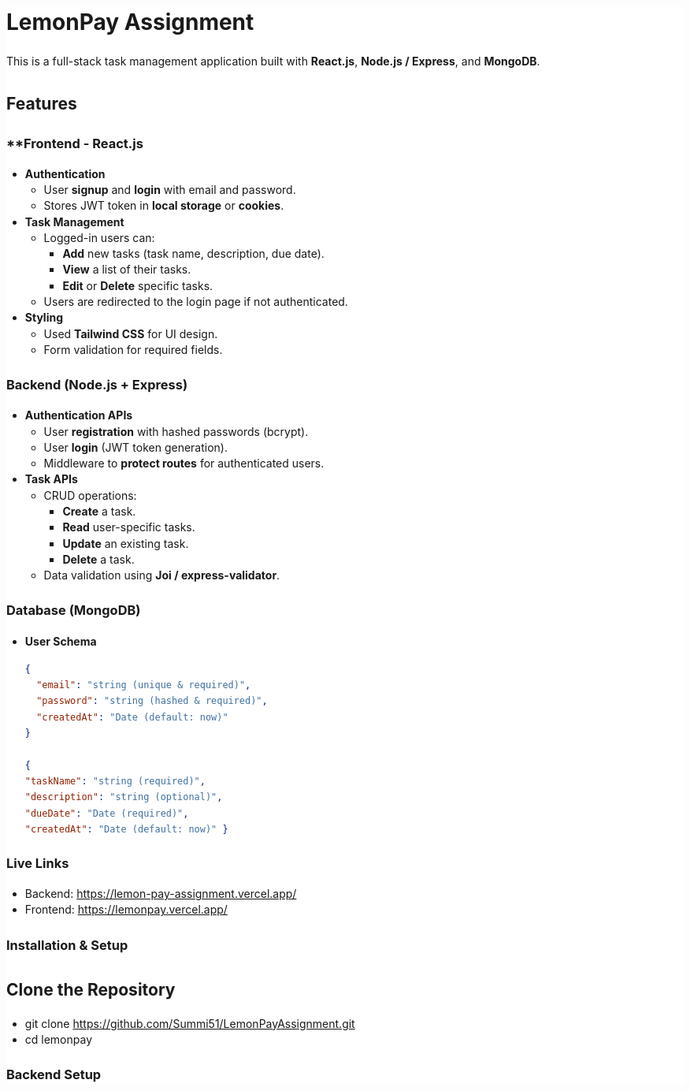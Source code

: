 # LemonPay Assignment

This is a full-stack task management application built with **React.js**, **Node.js / Express**, and **MongoDB**.

## Features

### **Frontend - React.js
- **Authentication**
  - User **signup** and **login** with email and password.
  - Stores JWT token in **local storage** or **cookies**.
- **Task Management**
  - Logged-in users can:
    * **Add** new tasks (task name, description, due date).
    * **View** a list of their tasks.
    * **Edit** or **Delete** specific tasks.
  - Users are redirected to the login page if not authenticated.
- **Styling**
  - Used **Tailwind CSS** for UI design.
  - Form validation for required fields.

### **Backend (Node.js + Express)**
- **Authentication APIs**
  - User **registration** with hashed passwords (bcrypt).
  - User **login** (JWT token generation).
  - Middleware to **protect routes** for authenticated users.
- **Task APIs**
  - CRUD operations:
    * **Create** a task.
    * **Read** user-specific tasks.
    * **Update** an existing task.
    * **Delete** a task.
  - Data validation using **Joi / express-validator**.

### **Database (MongoDB)**
- **User Schema**
  ```json
  {
    "email": "string (unique & required)",
    "password": "string (hashed & required)",
    "createdAt": "Date (default: now)"
  }

  {
  "taskName": "string (required)",
  "description": "string (optional)",
  "dueDate": "Date (required)",
  "createdAt": "Date (default: now)" }

### **Live Links**
* Backend: https://lemon-pay-assignment.vercel.app/
* Frontend: https://lemonpay.vercel.app/
  
### **Installation & Setup**

## Clone the Repository

* git clone https://github.com/Summi51/LemonPayAssignment.git
* cd lemonpay

### **Backend Setup**
  ```